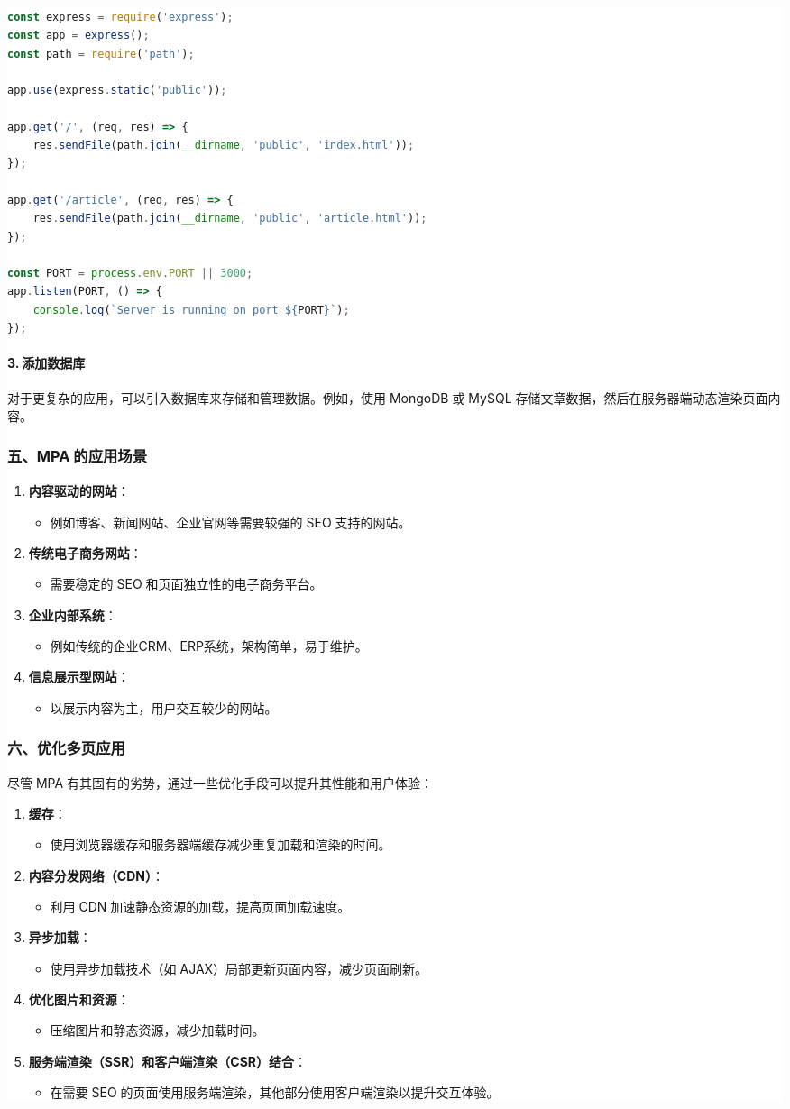```javascript
const express = require('express');
const app = express();
const path = require('path');

app.use(express.static('public'));

app.get('/', (req, res) => {
    res.sendFile(path.join(__dirname, 'public', 'index.html'));
});

app.get('/article', (req, res) => {
    res.sendFile(path.join(__dirname, 'public', 'article.html'));
});

const PORT = process.env.PORT || 3000;
app.listen(PORT, () => {
    console.log(`Server is running on port ${PORT}`);
});
```

#### 3. 添加数据库

对于更复杂的应用，可以引入数据库来存储和管理数据。例如，使用 MongoDB 或 MySQL 存储文章数据，然后在服务器端动态渲染页面内容。

### 五、MPA 的应用场景

1. **内容驱动的网站**：
   - 例如博客、新闻网站、企业官网等需要较强的 SEO 支持的网站。

2. **传统电子商务网站**：
   - 需要稳定的 SEO 和页面独立性的电子商务平台。

3. **企业内部系统**：
   - 例如传统的企业CRM、ERP系统，架构简单，易于维护。

4. **信息展示型网站**：
   - 以展示内容为主，用户交互较少的网站。

### 六、优化多页应用

尽管 MPA 有其固有的劣势，通过一些优化手段可以提升其性能和用户体验：

1. **缓存**：
   - 使用浏览器缓存和服务器端缓存减少重复加载和渲染的时间。

2. **内容分发网络（CDN）**：
   - 利用 CDN 加速静态资源的加载，提高页面加载速度。

3. **异步加载**：
   - 使用异步加载技术（如 AJAX）局部更新页面内容，减少页面刷新。

4. **优化图片和资源**：
   - 压缩图片和静态资源，减少加载时间。

5. **服务端渲染（SSR）和客户端渲染（CSR）结合**：
   - 在需要 SEO 的页面使用服务端渲染，其他部分使用客户端渲染以提升交互体验。

